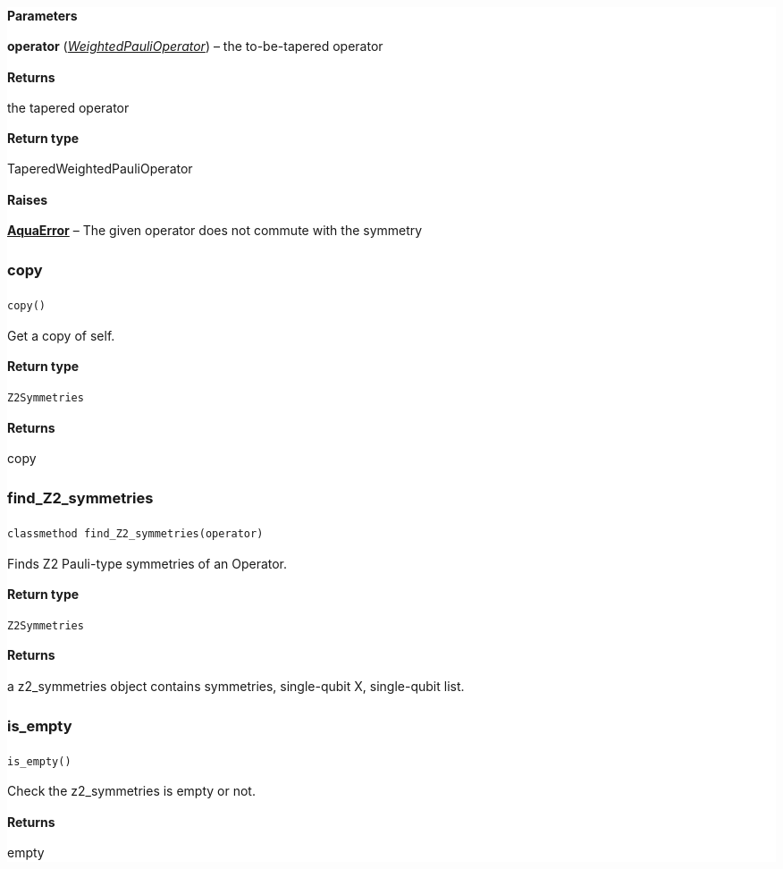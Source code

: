**Parameters**

**operator** ([*WeightedPauliOperator*](qiskit.aqua.operators.legacy.WeightedPauliOperator "qiskit.aqua.operators.legacy.WeightedPauliOperator")) – the to-be-tapered operator

**Returns**

the tapered operator

**Return type**

TaperedWeightedPauliOperator

**Raises**

[**AquaError**](qiskit.aqua.AquaError "qiskit.aqua.AquaError") – The given operator does not commute with the symmetry

### copy

<span id="qiskit.aqua.operators.legacy.Z2Symmetries.copy" />

`copy()`

Get a copy of self.

**Return type**

`Z2Symmetries`

**Returns**

copy

### find\_Z2\_symmetries

<span id="qiskit.aqua.operators.legacy.Z2Symmetries.find_Z2_symmetries" />

`classmethod find_Z2_symmetries(operator)`

Finds Z2 Pauli-type symmetries of an Operator.

**Return type**

`Z2Symmetries`

**Returns**

a z2\_symmetries object contains symmetries, single-qubit X, single-qubit list.

### is\_empty

<span id="qiskit.aqua.operators.legacy.Z2Symmetries.is_empty" />

`is_empty()`

Check the z2\_symmetries is empty or not.

**Returns**

empty
